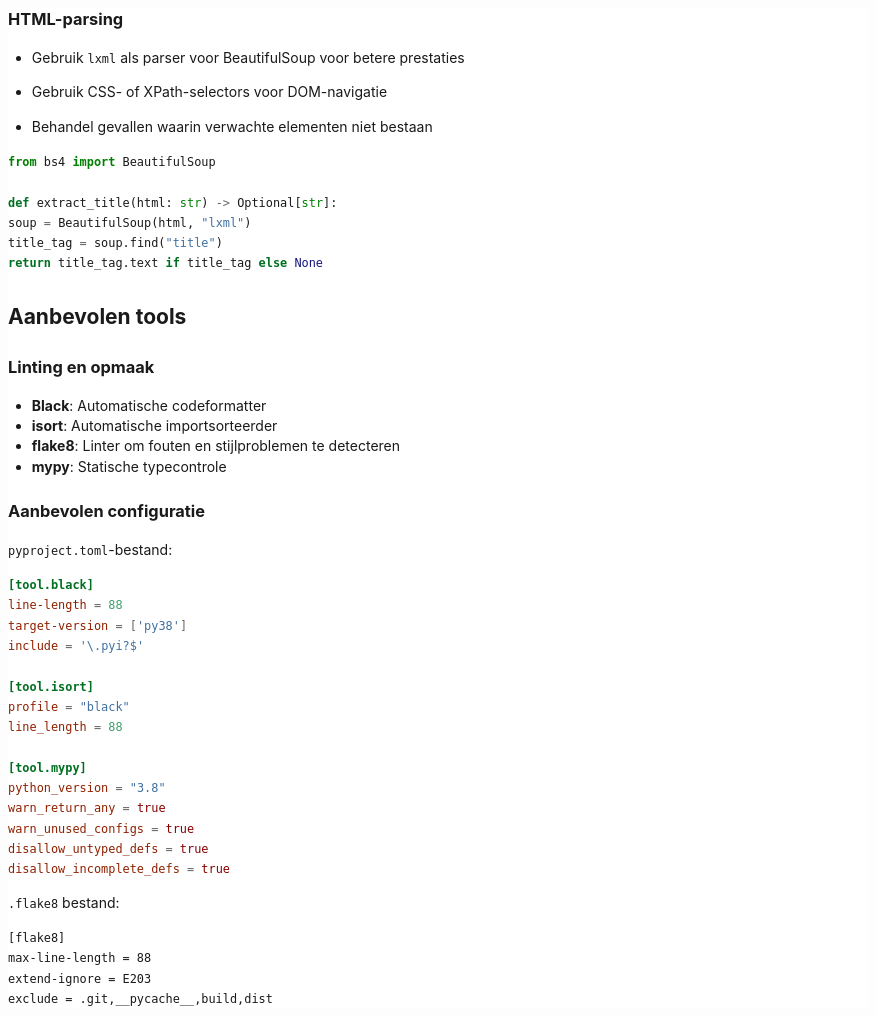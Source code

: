 ### HTML-parsing

- Gebruik `lxml` als parser voor BeautifulSoup voor betere prestaties

- Gebruik CSS- of XPath-selectors voor DOM-navigatie

- Behandel gevallen waarin verwachte elementen niet bestaan

```python
from bs4 import BeautifulSoup

def extract_title(html: str) -> Optional[str]:
soup = BeautifulSoup(html, "lxml")
title_tag = soup.find("title")
return title_tag.text if title_tag else None
```

## Aanbevolen tools

### Linting en opmaak

- **Black**: Automatische codeformatter
- **isort**: Automatische importsorteerder
- **flake8**: Linter om fouten en stijlproblemen te detecteren
- **mypy**: Statische typecontrole

### Aanbevolen configuratie

`pyproject.toml`-bestand:

```toml
[tool.black]
line-length = 88
target-version = ['py38']
include = '\.pyi?$'

[tool.isort]
profile = "black"
line_length = 88

[tool.mypy]
python_version = "3.8"
warn_return_any = true
warn_unused_configs = true
disallow_untyped_defs = true
disallow_incomplete_defs = true
```

`.flake8` bestand:

``` 
[flake8]
max-line-length = 88
extend-ignore = E203
exclude = .git,__pycache__,build,dist
``` 
